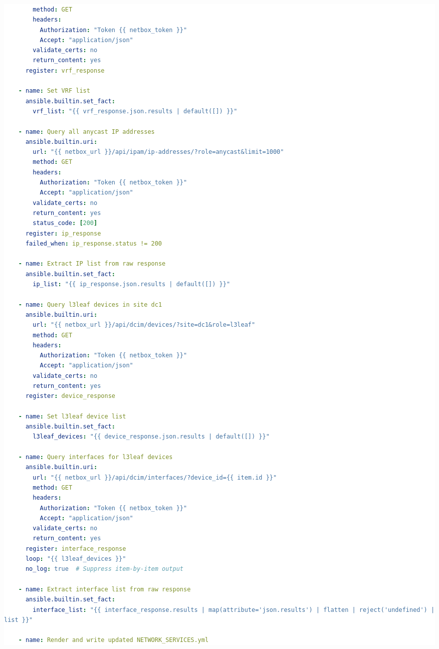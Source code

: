 ```yaml
        method: GET
        headers:
          Authorization: "Token {{ netbox_token }}"
          Accept: "application/json"
        validate_certs: no
        return_content: yes
      register: vrf_response

    - name: Set VRF list
      ansible.builtin.set_fact:
        vrf_list: "{{ vrf_response.json.results | default([]) }}"

    - name: Query all anycast IP addresses
      ansible.builtin.uri:
        url: "{{ netbox_url }}/api/ipam/ip-addresses/?role=anycast&limit=1000"
        method: GET
        headers:
          Authorization: "Token {{ netbox_token }}"
          Accept: "application/json"
        validate_certs: no
        return_content: yes
        status_code: [200]
      register: ip_response
      failed_when: ip_response.status != 200

    - name: Extract IP list from raw response
      ansible.builtin.set_fact:
        ip_list: "{{ ip_response.json.results | default([]) }}"

    - name: Query l3leaf devices in site dc1
      ansible.builtin.uri:
        url: "{{ netbox_url }}/api/dcim/devices/?site=dc1&role=l3leaf"
        method: GET
        headers:
          Authorization: "Token {{ netbox_token }}"
          Accept: "application/json"
        validate_certs: no
        return_content: yes
      register: device_response

    - name: Set l3leaf device list
      ansible.builtin.set_fact:
        l3leaf_devices: "{{ device_response.json.results | default([]) }}"

    - name: Query interfaces for l3leaf devices
      ansible.builtin.uri:
        url: "{{ netbox_url }}/api/dcim/interfaces/?device_id={{ item.id }}"
        method: GET
        headers:
          Authorization: "Token {{ netbox_token }}"
          Accept: "application/json"
        validate_certs: no
        return_content: yes
      register: interface_response
      loop: "{{ l3leaf_devices }}"
      no_log: true  # Suppress item-by-item output

    - name: Extract interface list from raw response
      ansible.builtin.set_fact:
        interface_list: "{{ interface_response.results | map(attribute='json.results') | flatten | reject('undefined') | list }}"

    - name: Render and write updated NETWORK_SERVICES.yml
```